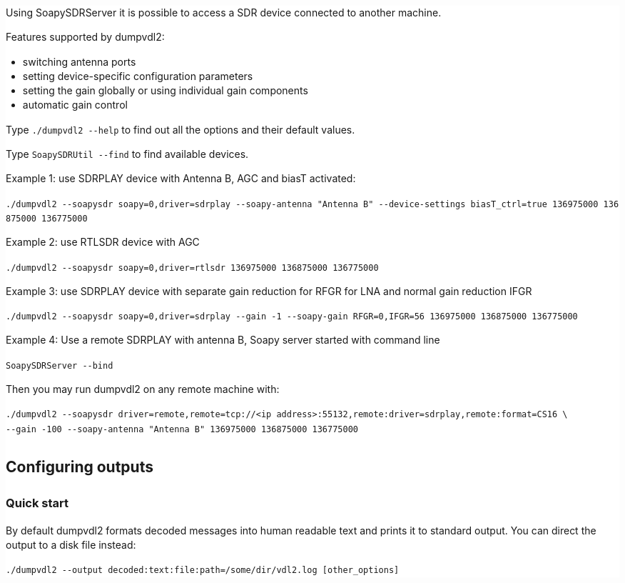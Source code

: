Using SoapySDRServer it is possible to access a SDR device connected to another
machine.

Features supported by dumpvdl2:

- switching antenna ports
- setting device-specific configuration parameters
- setting the gain globally or using individual gain components
- automatic gain control

Type `./dumpvdl2 --help` to find out all the options and their default values.

Type `SoapySDRUtil --find` to find available devices.

Example 1: use SDRPLAY device with Antenna B, AGC and biasT activated:

```
./dumpvdl2 --soapysdr soapy=0,driver=sdrplay --soapy-antenna "Antenna B" --device-settings biasT_ctrl=true 136975000 136875000 136775000
```

Example 2: use RTLSDR device with AGC

```
./dumpvdl2 --soapysdr soapy=0,driver=rtlsdr 136975000 136875000 136775000
```

Example 3: use SDRPLAY device with separate gain reduction for RFGR for LNA and
normal gain reduction IFGR

```
./dumpvdl2 --soapysdr soapy=0,driver=sdrplay --gain -1 --soapy-gain RFGR=0,IFGR=56 136975000 136875000 136775000
```

Example 4: Use a remote SDRPLAY with antenna B, Soapy server started with
command line

```
SoapySDRServer --bind
```

Then you may run dumpvdl2 on any remote machine with:

```
./dumpvdl2 --soapysdr driver=remote,remote=tcp://<ip address>:55132,remote:driver=sdrplay,remote:format=CS16 \
--gain -100 --soapy-antenna "Antenna B" 136975000 136875000 136775000
```

## Configuring outputs

### Quick start

By default dumpvdl2 formats decoded messages into human readable text and prints
it to standard output. You can direct the output to a disk file instead:

```
./dumpvdl2 --output decoded:text:file:path=/some/dir/vdl2.log [other_options]
```
